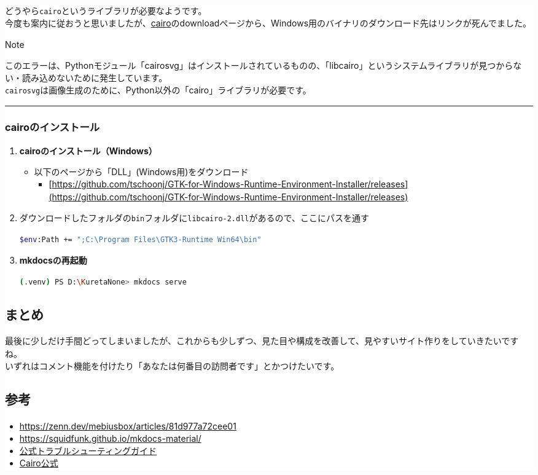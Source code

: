 どうやら`cairo`というライブラリが必要なようです。  
今度も案内に従おうと思いましたが、[cairo](https://www.cairographics.org)のdownloadページから、Windows用のバイナリのダウンロード先はリンクが死んでました。  

> [!NOTE]
> このエラーは、Pythonモジュール「cairosvg」はインストールされているものの、「libcairo」というシステムライブラリが見つからない・読み込めないために発生しています。  
> `cairosvg`は画像生成のために、Python以外の「cairo」ライブラリが必要です。

---

### cairoのインストール

1. **cairoのインストール（Windows）**
   - 以下のページから「DLL」(Windows用)をダウンロード
     - [https://github.com/tschoonj/GTK-for-Windows-Runtime-Environment-Installer/releases](https://github.com/tschoonj/GTK-for-Windows-Runtime-Environment-Installer/releases)

2. ダウンロードしたフォルダの`bin`フォルダに`libcairo-2.dll`があるので、ここにパスを通す
    ```bash
    $env:Path += ";C:\Program Files\GTK3-Runtime Win64\bin"
    ```

3. **mkdocsの再起動**
    ```bash
    (.venv) PS D:\KuretaNone> mkdocs serve
    ```

## まとめ

最後に少しだけ手間どってしまいましたが、これからも少しずつ、見た目や構成を改善して、見やすいサイト作りをしていきたいですね。  
いずれはコメント機能を付けたり「あなたは何番目の訪問者です」とかつけたいです。

## 参考

- https://zenn.dev/mebiusbox/articles/81d977a72cee01
- https://squidfunk.github.io/mkdocs-material/
- [公式トラブルシューティングガイド](https://t.ly/MfX6u)
- [Cairo公式](https://www.cairographics.org/download/)
